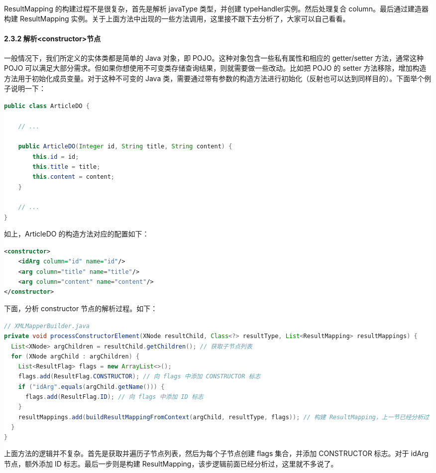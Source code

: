 ResultMapping 的构建过程不是很复杂，首先是解析 javaType 类型，并创建 typeHandler实例。然后处理复合 column。最后通过建造器构建 ResultMapping 实例。关于上面方法中出现的一些方法调用，这里接不跟下去分析了，大家可以自己看看。

#### 2.3.2 解析\<constructor\>节点

一般情况下，我们所定义的实体类都是简单的 Java 对象，即 POJO。这种对象包含一些私有属性和相应的 getter/setter 方法，通常这种 POJO 可以满足大部分需求。但如果你想使用不可变类存储查询结果，则就需要做一些改动。比如把 POJO 的 setter 方法移除，增加构造方法用于初始化成员变量。对于这种不可变的 Java 类，需要通过带有参数的构造方法进行初始化（反射也可以达到同样目的）。下面举个例子说明一下：

```java
public class ArticleDO {

    // ...

    public ArticleDO(Integer id, String title, String content) {
        this.id = id;
        this.title = title;
        this.content = content;
    }
    
    // ...
}
```

如上，ArticleDO 的构造方法对应的配置如下：

```xml
<constructor>
    <idArg column="id" name="id"/>
    <arg column="title" name="title"/>
    <arg column="content" name="content"/>
</constructor>
```

下面，分析 constructor 节点的解析过程。如下：

```java
// XMLMapperBuilder.java
private void processConstructorElement(XNode resultChild, Class<?> resultType, List<ResultMapping> resultMappings) {
  List<XNode> argChildren = resultChild.getChildren(); // 获取子节点列表
  for (XNode argChild : argChildren) {
    List<ResultFlag> flags = new ArrayList<>();
    flags.add(ResultFlag.CONSTRUCTOR); // 向 flags 中添加 CONSTRUCTOR 标志
    if ("idArg".equals(argChild.getName())) {
      flags.add(ResultFlag.ID); // 向 flags 中添加 ID 标志
    }
    resultMappings.add(buildResultMappingFromContext(argChild, resultType, flags)); // 构建 ResultMapping，上一节已经分析过
  }
}
```

上面方法的逻辑并不复杂。首先是获取并遍历子节点列表，然后为每个子节点创建 flags 集合，并添加 CONSTRUCTOR 标志。对于 idArg 节点，额外添加 ID 标志。最后一步则是构建 ResultMapping，该步逻辑前面已经分析过，这里就不多说了。
